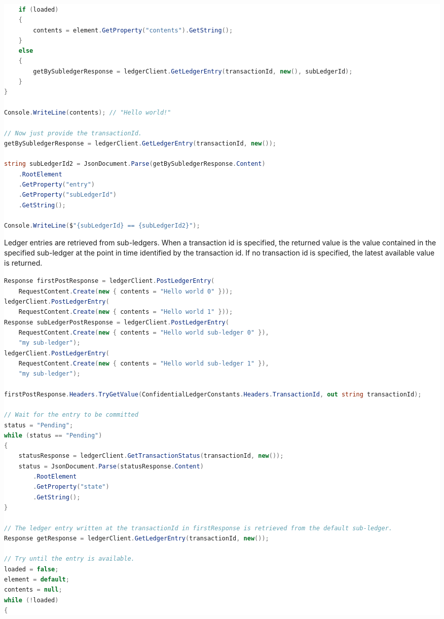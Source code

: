```C# Snippet:NoSubLedgerId
    if (loaded)
    {
        contents = element.GetProperty("contents").GetString();
    }
    else
    {
        getBySubledgerResponse = ledgerClient.GetLedgerEntry(transactionId, new(), subLedgerId);
    }
}

Console.WriteLine(contents); // "Hello world!"

// Now just provide the transactionId.
getBySubledgerResponse = ledgerClient.GetLedgerEntry(transactionId, new());

string subLedgerId2 = JsonDocument.Parse(getBySubledgerResponse.Content)
    .RootElement
    .GetProperty("entry")
    .GetProperty("subLedgerId")
    .GetString();

Console.WriteLine($"{subLedgerId} == {subLedgerId2}");
```

Ledger entries are retrieved from sub-ledgers. When a transaction id is specified, the returned value is the value contained in the specified sub-ledger at the point in time identified by the transaction id. If no transaction id is specified, the latest available value is returned.

```C# Snippet:GetEnteryWithNoTransactionId
Response firstPostResponse = ledgerClient.PostLedgerEntry(
    RequestContent.Create(new { contents = "Hello world 0" }));
ledgerClient.PostLedgerEntry(
    RequestContent.Create(new { contents = "Hello world 1" }));
Response subLedgerPostResponse = ledgerClient.PostLedgerEntry(
    RequestContent.Create(new { contents = "Hello world sub-ledger 0" }),
    "my sub-ledger");
ledgerClient.PostLedgerEntry(
    RequestContent.Create(new { contents = "Hello world sub-ledger 1" }),
    "my sub-ledger");

firstPostResponse.Headers.TryGetValue(ConfidentialLedgerConstants.Headers.TransactionId, out string transactionId);

// Wait for the entry to be committed
status = "Pending";
while (status == "Pending")
{
    statusResponse = ledgerClient.GetTransactionStatus(transactionId, new());
    status = JsonDocument.Parse(statusResponse.Content)
        .RootElement
        .GetProperty("state")
        .GetString();
}

// The ledger entry written at the transactionId in firstResponse is retrieved from the default sub-ledger.
Response getResponse = ledgerClient.GetLedgerEntry(transactionId, new());

// Try until the entry is available.
loaded = false;
element = default;
contents = null;
while (!loaded)
{
```
